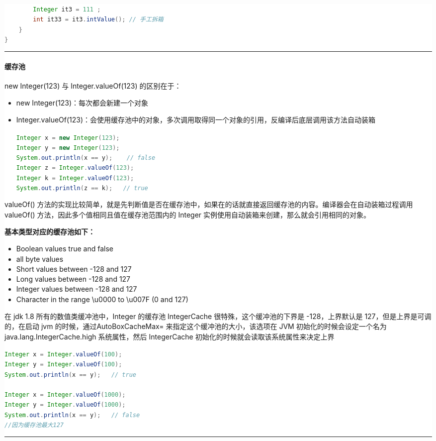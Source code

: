```java
        Integer it3 = 111 ;
        int it33 = it3.intValue(); // 手工拆箱
    }
}
```



***



#### 缓存池

new Integer(123) 与 Integer.valueOf(123) 的区别在于：

- new Integer(123)：每次都会新建一个对象

- Integer.valueOf(123)：会使用缓存池中的对象，多次调用取得同一个对象的引用，反编译后底层调用该方法自动装箱

  ```java
  Integer x = new Integer(123);
  Integer y = new Integer(123);
  System.out.println(x == y);    // false
  Integer z = Integer.valueOf(123);
  Integer k = Integer.valueOf(123);
  System.out.println(z == k);   // true
  ```

valueOf() 方法的实现比较简单，就是先判断值是否在缓存池中，如果在的话就直接返回缓存池的内容。编译器会在自动装箱过程调用 valueOf() 方法，因此多个值相同且值在缓存池范围内的 Integer 实例使用自动装箱来创建，那么就会引用相同的对象。

**基本类型对应的缓存池如下：**

- Boolean values true and false
- all byte values
- Short values between -128 and 127
- Long values between -128 and 127
- Integer values between -128 and 127
- Character in the range \u0000 to \u007F (0 and 127)

在 jdk 1.8 所有的数值类缓冲池中，Integer 的缓存池 IntegerCache 很特殊，这个缓冲池的下界是 -128，上界默认是 127，但是上界是可调的，在启动 jvm 的时候，通过AutoBoxCacheMax=<size> 来指定这个缓冲池的大小，该选项在 JVM 初始化的时候会设定一个名为 java.lang.IntegerCache.high 系统属性，然后 IntegerCache 初始化的时候就会读取该系统属性来决定上界

```java
Integer x = Integer.valueOf(100);
Integer y = Integer.valueOf(100);
System.out.println(x == y);   // true

Integer x = Integer.valueOf(1000);
Integer y = Integer.valueOf(1000);
System.out.println(x == y);   // false
//因为缓存池最大127
```



***
